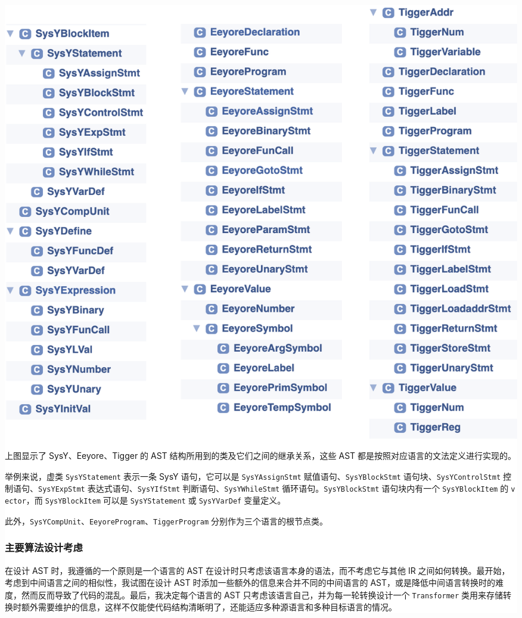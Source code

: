 ![class graph](resource/class_graph.png)

上图显示了 SysY、Eeyore、Tigger 的 AST 结构所用到的类及它们之间的继承关系，这些 AST 都是按照对应语言的文法定义进行实现的。

举例来说，虚类 `SysYStatement` 表示一条 SysY 语句，它可以是 `SysYAssignStmt` 赋值语句、`SysYBlockStmt` 语句块、`SysYControlStmt` 控制语句、`SysYExpStmt` 表达式语句、`SysYIfStmt` 判断语句、`SysYWhileStmt` 循环语句。`SysYBlockStmt` 语句块内有一个 `SysYBlockItem` 的 `vector`，而 `SysYBlockItem` 可以是 `SysYStatement` 或 `SysYVarDef` 变量定义。

此外，`SysYCompUnit`、`EeyoreProgram`、`TiggerProgram` 分别作为三个语言的根节点类。

### 主要算法设计考虑

在设计 AST 时，我遵循的一个原则是一个语言的 AST 在设计时只考虑该语言本身的语法，而不考虑它与其他 IR 之间如何转换。最开始，考虑到中间语言之间的相似性，我试图在设计 AST 时添加一些额外的信息来合并不同的中间语言的 AST，或是降低中间语言转换时的难度，然而反而导致了代码的混乱。最后，我决定每个语言的 AST 只考虑该语言自己，并为每一轮转换设计一个 `Transformer` 类用来存储转换时额外需要维护的信息，这样不仅能使代码结构清晰明了，还能适应多种源语言和多种目标语言的情况。
